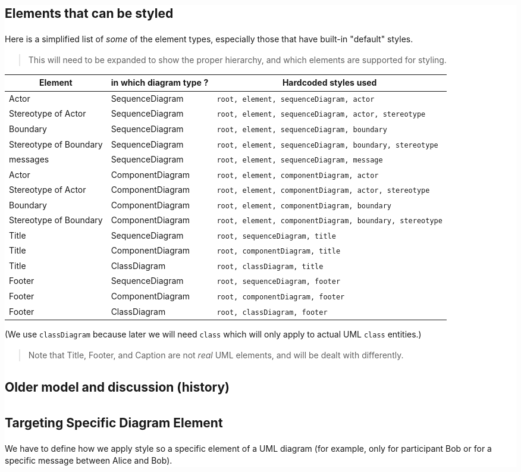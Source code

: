 ## Elements that can be styled


Here is a simplified list of *some* of the element types, especially those that have built-in "default" styles.

> This will need to be expanded to show the proper hierarchy, and which elements are supported for styling.


| Element                | in which diagram type ? | Hardcoded styles used                                     |
| ---------------------- | ----------------------- | --------------------------------------------------------- |
| Actor                  | SequenceDiagram         | ``root, element, sequenceDiagram, actor``                 |
| Stereotype of Actor    | SequenceDiagram         | ``root, element, sequenceDiagram, actor, stereotype``     |
| Boundary               | SequenceDiagram         | ``root, element, sequenceDiagram, boundary``              |
| Stereotype of Boundary | SequenceDiagram         | ``root, element, sequenceDiagram, boundary, stereotype``  |
| messages               | SequenceDiagram         | ``root, element, sequenceDiagram, message``               |
| Actor                  | ComponentDiagram        | ``root, element, componentDiagram, actor``                |
| Stereotype of Actor    | ComponentDiagram        | ``root, element, componentDiagram, actor, stereotype``    |
| Boundary               | ComponentDiagram        | ``root, element, componentDiagram, boundary``             |
| Stereotype of Boundary | ComponentDiagram        | ``root, element, componentDiagram, boundary, stereotype`` |
| Title                  | SequenceDiagram         | ``root, sequenceDiagram, title``                          |
| Title                  | ComponentDiagram        | ``root, componentDiagram, title``                         |
| Title                  | ClassDiagram            | ``root, classDiagram, title``                             |
| Footer                 | SequenceDiagram         | ``root, sequenceDiagram, footer``                         |
| Footer                 | ComponentDiagram        | ``root, componentDiagram, footer``                        |
| Footer                 | ClassDiagram            | ``root, classDiagram, footer``                            |

(We use ``classDiagram`` because later we will need ``class`` which will only apply to actual UML ``class`` entities.)

> Note that Title, Footer, and Caption are not *real* UML elements, and will be dealt with differently.




## Older model and discussion (history)



## Targeting Specific Diagram Element

We have to define how we apply style so a specific element of a UML diagram (for example, only for participant Bob or for a specific message between Alice and Bob).
